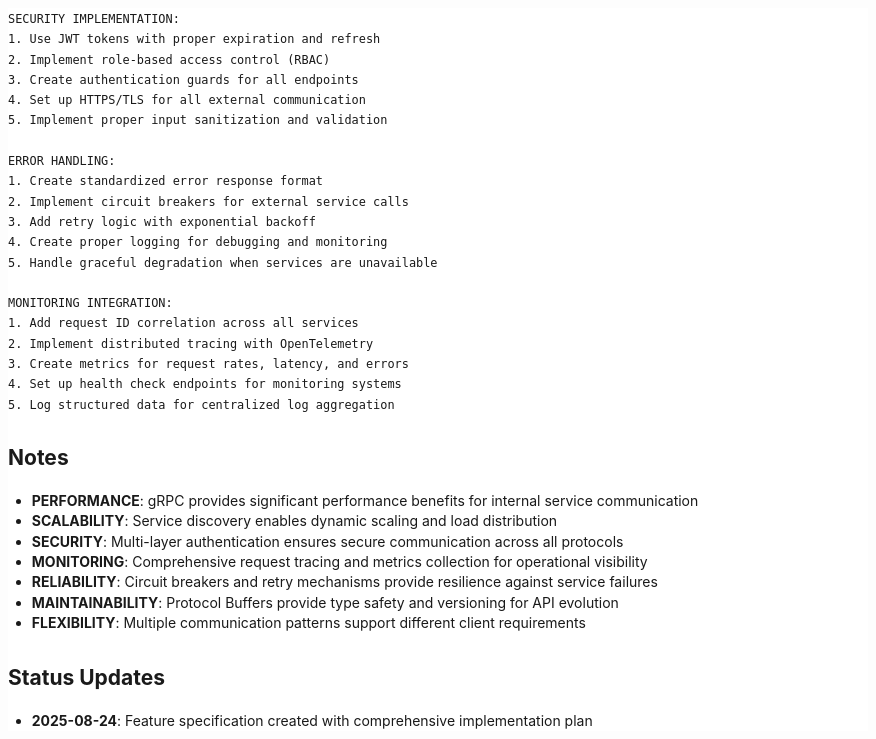 ```
SECURITY IMPLEMENTATION:
1. Use JWT tokens with proper expiration and refresh
2. Implement role-based access control (RBAC)
3. Create authentication guards for all endpoints
4. Set up HTTPS/TLS for all external communication
5. Implement proper input sanitization and validation

ERROR HANDLING:
1. Create standardized error response format
2. Implement circuit breakers for external service calls
3. Add retry logic with exponential backoff
4. Create proper logging for debugging and monitoring
5. Handle graceful degradation when services are unavailable

MONITORING INTEGRATION:
1. Add request ID correlation across all services
2. Implement distributed tracing with OpenTelemetry
3. Create metrics for request rates, latency, and errors
4. Set up health check endpoints for monitoring systems
5. Log structured data for centralized log aggregation
```

## Notes

- **PERFORMANCE**: gRPC provides significant performance benefits for internal service communication
- **SCALABILITY**: Service discovery enables dynamic scaling and load distribution
- **SECURITY**: Multi-layer authentication ensures secure communication across all protocols
- **MONITORING**: Comprehensive request tracing and metrics collection for operational visibility
- **RELIABILITY**: Circuit breakers and retry mechanisms provide resilience against service failures
- **MAINTAINABILITY**: Protocol Buffers provide type safety and versioning for API evolution
- **FLEXIBILITY**: Multiple communication patterns support different client requirements

## Status Updates

- **2025-08-24**: Feature specification created with comprehensive implementation plan